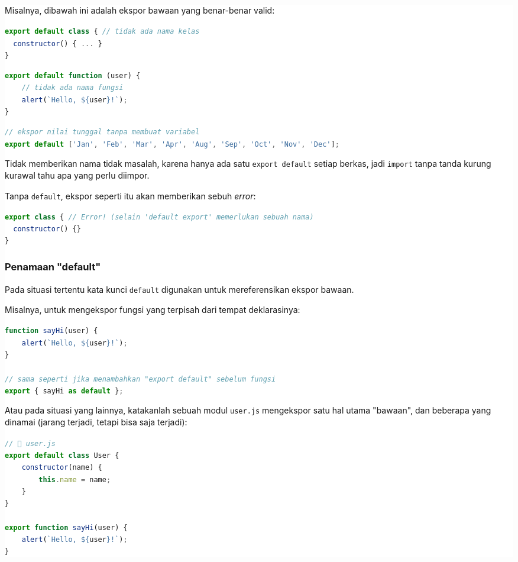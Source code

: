 Misalnya, dibawah ini adalah ekspor bawaan yang benar-benar valid:

```js
export default class { // tidak ada nama kelas
  constructor() { ... }
}
```

```js
export default function (user) {
    // tidak ada nama fungsi
    alert(`Hello, ${user}!`);
}
```

```js
// ekspor nilai tunggal tanpa membuat variabel
export default ['Jan', 'Feb', 'Mar', 'Apr', 'Aug', 'Sep', 'Oct', 'Nov', 'Dec'];
```

Tidak memberikan nama tidak masalah, karena hanya ada satu `export default` setiap berkas, jadi `import` tanpa tanda kurung kurawal tahu apa yang perlu diimpor.

Tanpa `default`, ekspor seperti itu akan memberikan sebuh _error_:

```js
export class { // Error! (selain 'default export' memerlukan sebuah nama)
  constructor() {}
}
```

### Penamaan "default"

Pada situasi tertentu kata kunci `default` digunakan untuk mereferensikan ekspor bawaan.

Misalnya, untuk mengekspor fungsi yang terpisah dari tempat deklarasinya:

```js
function sayHi(user) {
    alert(`Hello, ${user}!`);
}

// sama seperti jika menambahkan "export default" sebelum fungsi
export { sayHi as default };
```

Atau pada situasi yang lainnya, katakanlah sebuah modul `user.js` mengekspor satu hal utama "bawaan", dan beberapa yang dinamai (jarang terjadi, tetapi bisa saja terjadi):

```js
// 📁 user.js
export default class User {
    constructor(name) {
        this.name = name;
    }
}

export function sayHi(user) {
    alert(`Hello, ${user}!`);
}
```
